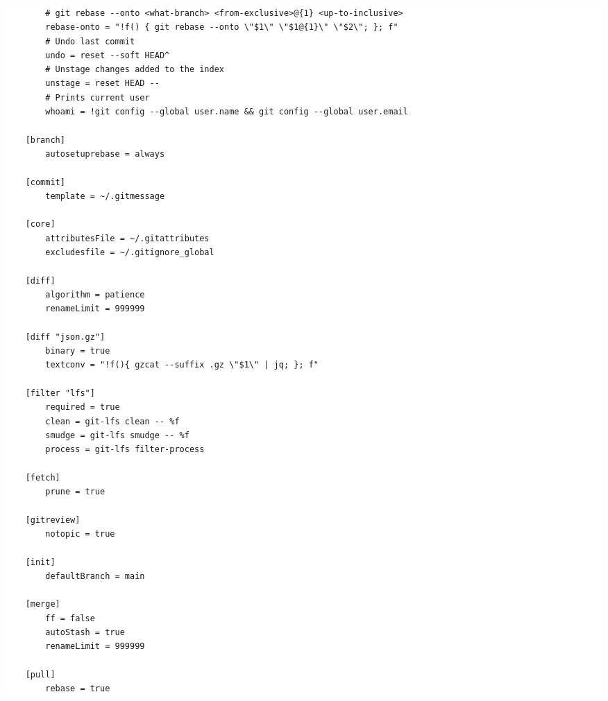             # git rebase --onto <what-branch> <from-exclusive>@{1} <up-to-inclusive>
            rebase-onto = "!f() { git rebase --onto \"$1\" \"$1@{1}\" \"$2\"; }; f"
            # Undo last commit
            undo = reset --soft HEAD^
            # Unstage changes added to the index
            unstage = reset HEAD --
            # Prints current user
            whoami = !git config --global user.name && git config --global user.email

        [branch]
            autosetuprebase = always

        [commit]
            template = ~/.gitmessage

        [core]
            attributesFile = ~/.gitattributes
            excludesfile = ~/.gitignore_global

        [diff]
            algorithm = patience
            renameLimit = 999999

        [diff "json.gz"]
            binary = true
            textconv = "!f(){ gzcat --suffix .gz \"$1\" | jq; }; f"

        [filter "lfs"]
            required = true
            clean = git-lfs clean -- %f
            smudge = git-lfs smudge -- %f
            process = git-lfs filter-process

        [fetch]
            prune = true

        [gitreview]
            notopic = true

        [init]
            defaultBranch = main

        [merge]
            ff = false
            autoStash = true
            renameLimit = 999999

        [pull]
            rebase = true
